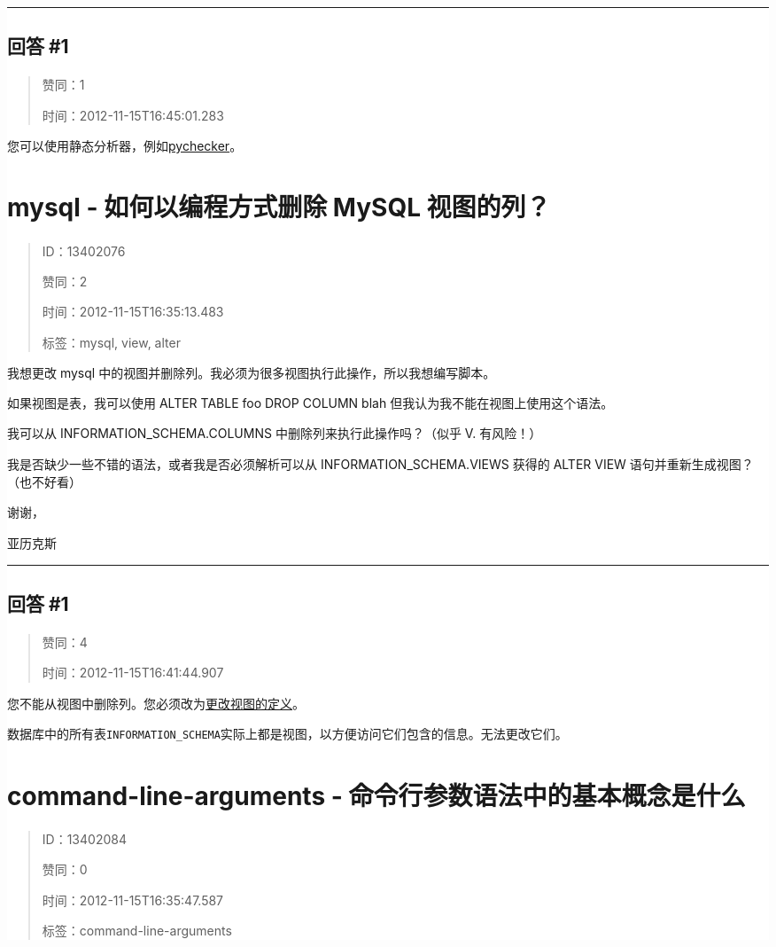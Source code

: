 * * *

## 回答 #1

> 赞同：1
> 
> 时间：2012-11-15T16:45:01.283

您可以使用静态分析器，例如[pychecker](http://pychecker.sourceforge.net/)。

# mysql - 如何以编程方式删除 MySQL 视图的列？

> ID：13402076
> 
> 赞同：2
> 
> 时间：2012-11-15T16:35:13.483
> 
> 标签：mysql, view, alter

我想更改 mysql 中的视图并删除列。我必须为很多视图执行此操作，所以我想编写脚本。

如果视图是表，我可以使用 ALTER TABLE foo DROP COLUMN blah 但我认为我不能在视图上使用这个语法。

我可以从 INFORMATION_SCHEMA.COLUMNS 中删除列来执行此操作吗？（似乎 V. 有风险！）

我是否缺少一些不错的语法，或者我是否必须解析可以从 INFORMATION_SCHEMA.VIEWS 获得的 ALTER VIEW 语句并重新生成视图？（也不好看）

谢谢，

亚历克斯

* * *

## 回答 #1

> 赞同：4
> 
> 时间：2012-11-15T16:41:44.907

您不能从视图中删除列。您必须改为[更改视图的定义](http://dev.mysql.com/doc/refman/5.5/en/alter-view.html)。

数据库中的所有表`INFORMATION_SCHEMA`实际上都是视图，以方便访问它们包含的信息。无法更改它们。

# command-line-arguments - 命令行参数语法中的基本概念是什么

> ID：13402084
> 
> 赞同：0
> 
> 时间：2012-11-15T16:35:47.587
> 
> 标签：command-line-arguments
